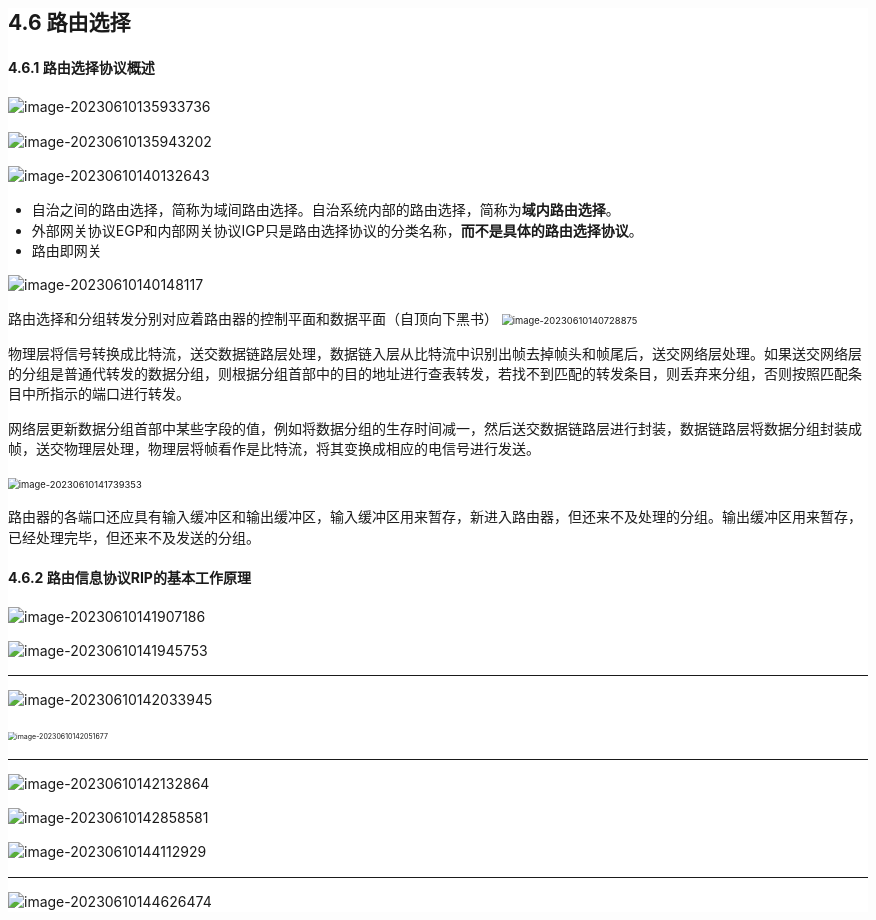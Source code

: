 ## 4.6 路由选择

#### 4.6.1 路由选择协议概述

![image-20230610135933736](C:\Users\melody\AppData\Roaming\Typora\typora-user-images\image-20230610135933736.png)

![image-20230610135943202](C:\Users\melody\AppData\Roaming\Typora\typora-user-images\image-20230610135943202.png)

![image-20230610140132643](C:\Users\melody\AppData\Roaming\Typora\typora-user-images\image-20230610140132643.png)

- 自治之间的路由选择，简称为域间路由选择。自治系统内部的路由选择，简称为**域内路由选择**。
- 外部网关协议EGP和内部网关协议IGP只是路由选择协议的分类名称，**而不是具体的路由选择协议**。
- 路由即网关

![image-20230610140148117](C:\Users\melody\AppData\Roaming\Typora\typora-user-images\image-20230610140148117.png)

路由选择和分组转发分别对应着路由器的控制平面和数据平面（自顶向下黑书）
<img src="C:\Users\melody\AppData\Roaming\Typora\typora-user-images\image-20230610140728875.png" alt="image-20230610140728875" style="zoom:67%;" />

物理层将信号转换成比特流，送交数据链路层处理，数据链入层从比特流中识别出帧去掉帧头和帧尾后，送交网络层处理。如果送交网络层的分组是普通代转发的数据分组，则根据分组首部中的目的地址进行查表转发，若找不到匹配的转发条目，则丢弃来分组，否则按照匹配条目中所指示的端口进行转发。

网络层更新数据分组首部中某些字段的值，例如将数据分组的生存时间减一，然后送交数据链路层进行封装，数据链路层将数据分组封装成帧，送交物理层处理，物理层将帧看作是比特流，将其变换成相应的电信号进行发送。

<img src="C:\Users\melody\AppData\Roaming\Typora\typora-user-images\image-20230610141739353.png" alt="image-20230610141739353" style="zoom:67%;" />

路由器的各端口还应具有输入缓冲区和输出缓冲区，输入缓冲区用来暂存，新进入路由器，但还来不及处理的分组。输出缓冲区用来暂存，已经处理完毕，但还来不及发送的分组。

#### 4.6.2 路由信息协议RIP的基本工作原理

![image-20230610141907186](C:\Users\melody\AppData\Roaming\Typora\typora-user-images\image-20230610141907186.png)

![image-20230610141945753](C:\Users\melody\AppData\Roaming\Typora\typora-user-images\image-20230610141945753.png)

---

![image-20230610142033945](C:\Users\melody\AppData\Roaming\Typora\typora-user-images\image-20230610142033945.png)

<img src="C:\Users\melody\AppData\Roaming\Typora\typora-user-images\image-20230610142051677.png" alt="image-20230610142051677" style="zoom:50%;" />

---

![image-20230610142132864](C:\Users\melody\AppData\Roaming\Typora\typora-user-images\image-20230610142132864.png)

![image-20230610142858581](C:\Users\melody\AppData\Roaming\Typora\typora-user-images\image-20230610142858581.png)

![image-20230610144112929](C:\Users\melody\AppData\Roaming\Typora\typora-user-images\image-20230610144112929.png)

---

![image-20230610144626474](C:\Users\melody\AppData\Roaming\Typora\typora-user-images\image-20230610144626474.png)
